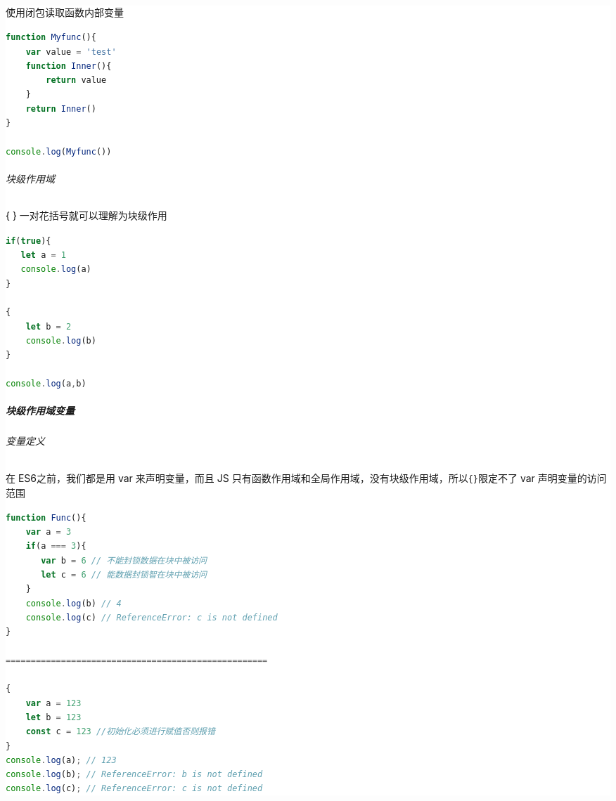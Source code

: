

使用闭包读取函数内部变量

```js
function Myfunc(){
    var value = 'test'
    function Inner(){
        return value
    }
    return Inner()
}

console.log(Myfunc())
```



###### 块级作用域

{ } 一对花括号就可以理解为块级作用

```js
if(true){
   let a = 1
   console.log(a)
}

{
    let b = 2
    console.log(b)
}

console.log(a,b) 
```



##### 块级作用域变量

###### 变量定义

在 ES6之前，我们都是用 var 来声明变量，而且 JS 只有函数作用域和全局作用域，没有块级作用域，所以`{}`限定不了 var 声明变量的访问范围

```js
function Func(){
    var a = 3
    if(a === 3){
       var b = 6 // 不能封锁数据在块中被访问
       let c = 6 // 能数据封锁智在块中被访问
    }
    console.log(b) // 4
    console.log(c) // ReferenceError: c is not defined
}

====================================================
    
{
    var a = 123
    let b = 123
    const c = 123 //初始化必须进行赋值否则报错
}
console.log(a); // 123
console.log(b); // ReferenceError: b is not defined
console.log(c); // ReferenceError: c is not defined
```

